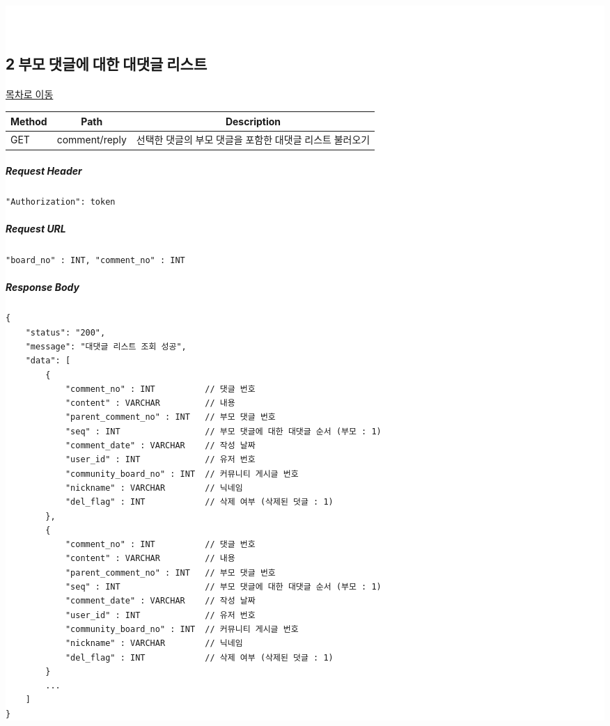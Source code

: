 <br/>

<br/>

## 2 부모 댓글에 대한 대댓글 리스트

[목차로 이동](#목차)

| Method | Path          | Description                                             |
| ------ | ------------- | ------------------------------------------------------- |
| GET    | comment/reply | 선택한 댓글의 부모 댓글을 포함한 대댓글 리스트 불러오기 |

##### Request Header

````
"Authorization": token
````

##### Request URL

```
"board_no" : INT, "comment_no" : INT
```

##### Response Body

````
{
    "status": "200",
    "message": "대댓글 리스트 조회 성공",
    "data": [
        {
            "comment_no" : INT			// 댓글 번호
            "content" : VARCHAR			// 내용
            "parent_comment_no" : INT	// 부모 댓글 번호
            "seq" : INT					// 부모 댓글에 대한 대댓글 순서 (부모 : 1)
            "comment_date" : VARCHAR	// 작성 날짜
            "user_id" : INT				// 유저 번호
            "community_board_no" : INT	// 커뮤니티 게시글 번호
            "nickname" : VARCHAR		// 닉네임
            "del_flag" : INT			// 삭제 여부 (삭제된 덧글 : 1)
        },
        {
            "comment_no" : INT			// 댓글 번호
            "content" : VARCHAR			// 내용
            "parent_comment_no" : INT	// 부모 댓글 번호
            "seq" : INT					// 부모 댓글에 대한 대댓글 순서 (부모 : 1)
            "comment_date" : VARCHAR	// 작성 날짜
            "user_id" : INT				// 유저 번호
            "community_board_no" : INT	// 커뮤니티 게시글 번호
            "nickname" : VARCHAR		// 닉네임
            "del_flag" : INT			// 삭제 여부 (삭제된 덧글 : 1)
        }
        ...
    ]
}
````
